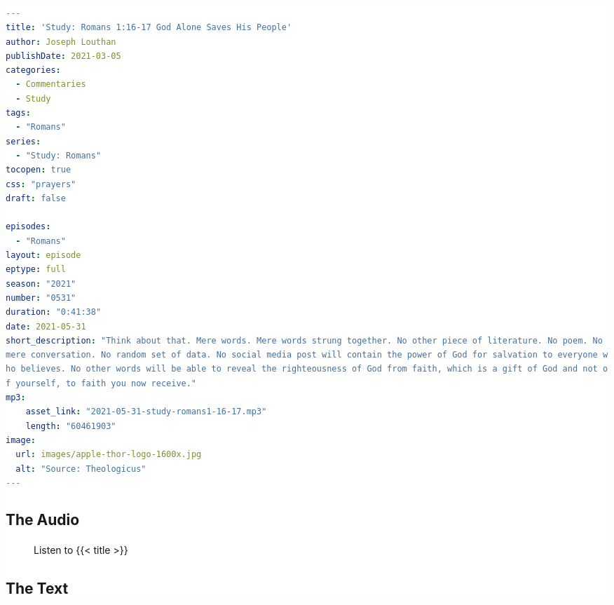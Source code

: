 ```yaml
---
title: 'Study: Romans 1:16-17 God Alone Saves His People'
author: Joseph Louthan
publishDate: 2021-03-05
categories:
  - Commentaries
  - Study
tags:
  - "Romans"
series:
  - "Study: Romans"
tocopen: true
css: "prayers"
draft: false

episodes:
  - "Romans"
layout: episode
eptype: full
season: "2021"
number: "0531"
duration: "0:41:38"
date: 2021-05-31
short_description: "Think about that. Mere words. Mere words strung together. No other piece of literature. No poem. No mere conversation. No random set of data. No social media post will contain the power of God for salvation to everyone who believes. No other words will be able to reveal the righteousness of God from faith, which is a gift of God and not of yourself, to faith you now receive."
mp3:
    asset_link: "2021-05-31-study-romans1-16-17.mp3"
    length: "60461903"
image: 
  url: images/apple-thor-logo-1600x.jpg
  alt: "Source: Theologicus"
---
```


## The Audio

<figure>
    <figcaption>Listen to {{< title >}}</figcaption>
    <audio
        controls
        src="{{< download_url >}}{{< asset_link >}}">
            <a href="{{< download_url >}}{{< asset_link >}}">
                Download audio
            </a>
    </audio>
</figure>

## The Text
